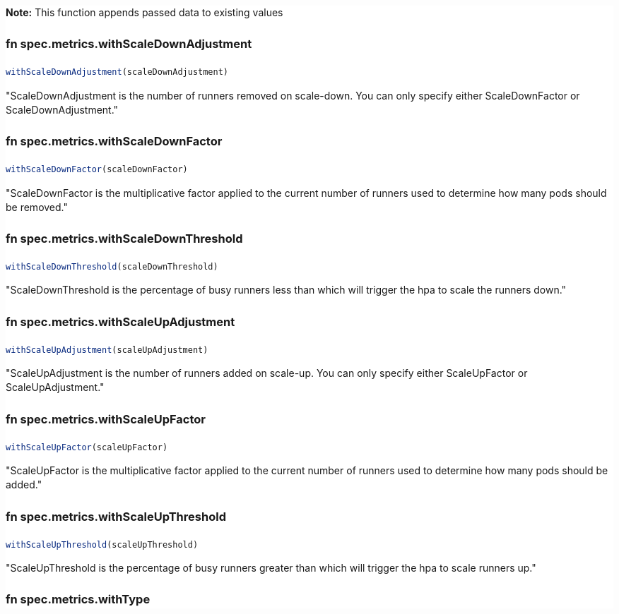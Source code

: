 **Note:** This function appends passed data to existing values

### fn spec.metrics.withScaleDownAdjustment

```ts
withScaleDownAdjustment(scaleDownAdjustment)
```

"ScaleDownAdjustment is the number of runners removed on scale-down. You can only specify either ScaleDownFactor or ScaleDownAdjustment."

### fn spec.metrics.withScaleDownFactor

```ts
withScaleDownFactor(scaleDownFactor)
```

"ScaleDownFactor is the multiplicative factor applied to the current number of runners used to determine how many pods should be removed."

### fn spec.metrics.withScaleDownThreshold

```ts
withScaleDownThreshold(scaleDownThreshold)
```

"ScaleDownThreshold is the percentage of busy runners less than which will trigger the hpa to scale the runners down."

### fn spec.metrics.withScaleUpAdjustment

```ts
withScaleUpAdjustment(scaleUpAdjustment)
```

"ScaleUpAdjustment is the number of runners added on scale-up. You can only specify either ScaleUpFactor or ScaleUpAdjustment."

### fn spec.metrics.withScaleUpFactor

```ts
withScaleUpFactor(scaleUpFactor)
```

"ScaleUpFactor is the multiplicative factor applied to the current number of runners used to determine how many pods should be added."

### fn spec.metrics.withScaleUpThreshold

```ts
withScaleUpThreshold(scaleUpThreshold)
```

"ScaleUpThreshold is the percentage of busy runners greater than which will trigger the hpa to scale runners up."

### fn spec.metrics.withType
